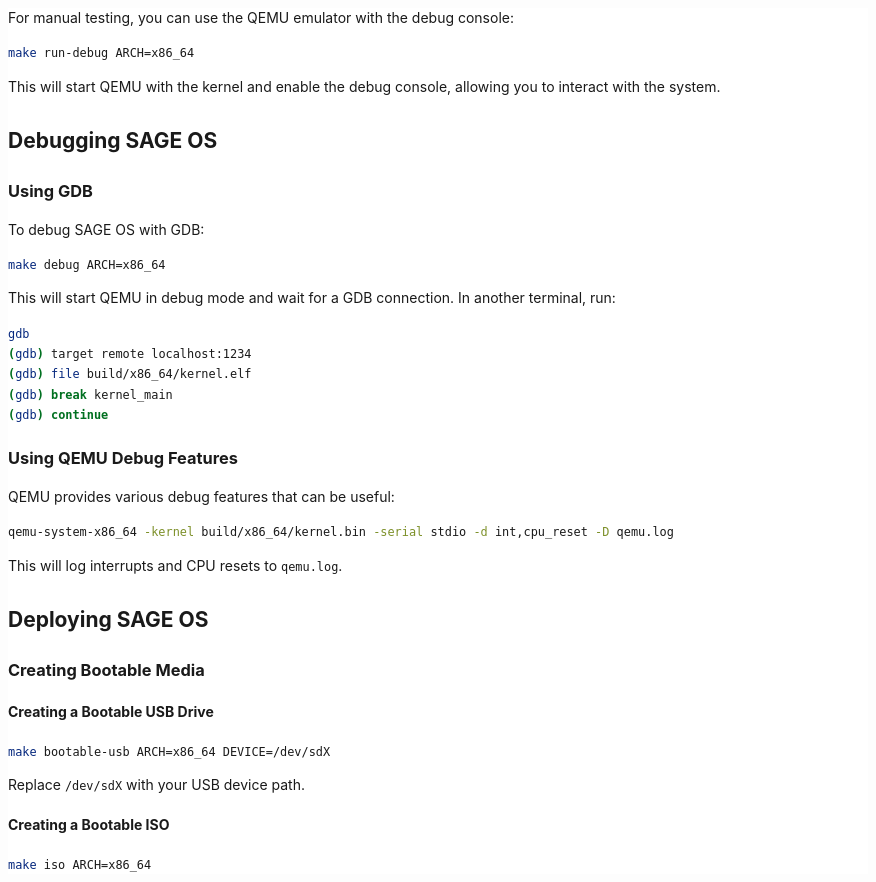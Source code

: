 For manual testing, you can use the QEMU emulator with the debug console:

```bash
make run-debug ARCH=x86_64
```

This will start QEMU with the kernel and enable the debug console, allowing you to interact with the system.

## Debugging SAGE OS

### Using GDB

To debug SAGE OS with GDB:

```bash
make debug ARCH=x86_64
```

This will start QEMU in debug mode and wait for a GDB connection. In another terminal, run:

```bash
gdb
(gdb) target remote localhost:1234
(gdb) file build/x86_64/kernel.elf
(gdb) break kernel_main
(gdb) continue
```

### Using QEMU Debug Features

QEMU provides various debug features that can be useful:

```bash
qemu-system-x86_64 -kernel build/x86_64/kernel.bin -serial stdio -d int,cpu_reset -D qemu.log
```

This will log interrupts and CPU resets to `qemu.log`.

## Deploying SAGE OS

### Creating Bootable Media

#### Creating a Bootable USB Drive

```bash
make bootable-usb ARCH=x86_64 DEVICE=/dev/sdX
```

Replace `/dev/sdX` with your USB device path.

#### Creating a Bootable ISO

```bash
make iso ARCH=x86_64
```
